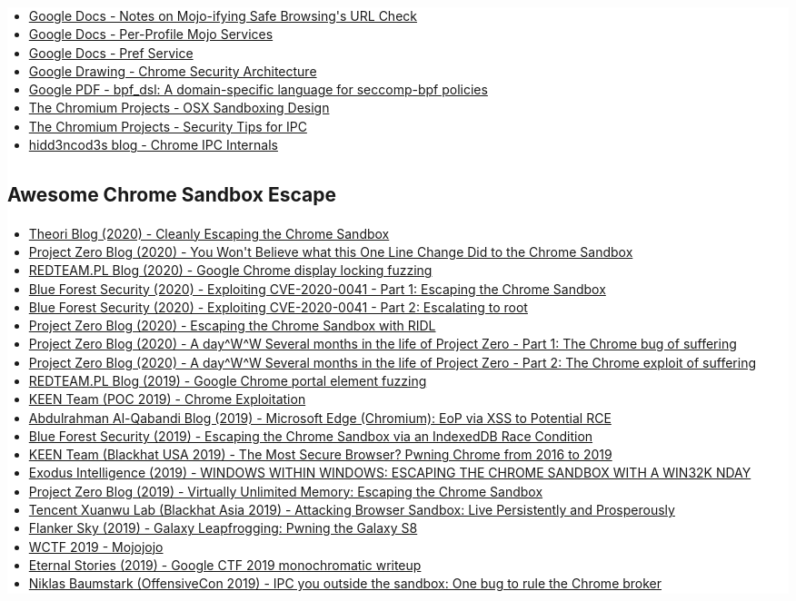 * [Google Docs - Notes on Mojo-ifying Safe Browsing's URL Check](https://docs.google.com/document/d/1H5_0CUVvX_R34RwuTt_iUun-px7QMnLQh8toEWcwCQk)
* [Google Docs - Per-Profile Mojo Services](https://docs.google.com/document/d/1Fj013SXClTzk4Yfq2eoL9OkKfN0h-GLXPAokCXFkcTY)
* [Google Docs - Pref Service](https://docs.google.com/document/d/1JU8QUWxMEXWMqgkvFUumKSxr7Z-nfq0YvreSJTkMVmU)
* [Google Drawing - Chrome Security Architecture](https://docs.google.com/drawings/d/1TuECFL9K7J5q5UePJLC-YH3satvb1RrjLRH-tW_VKeE)
* [Google PDF - bpf_dsl: A domain-specific language for seccomp-bpf policies](https://drive.google.com/file/d/0B9LSc_-kpOQPVHhvcVBza3NWR0k)
* [The Chromium Projects - OSX Sandboxing Design](http://dev.chromium.org/developers/design-documents/sandbox/osx-sandboxing-design)
* [The Chromium Projects - Security Tips for IPC](https://www.chromium.org/Home/chromium-security/education/security-tips-for-ipc)
* [hidd3ncod3s blog - Chrome IPC Internals](https://hiddencodes.wordpress.com/2012/08/07/chrome-ipc-internals-part-i/)

## Awesome Chrome Sandbox Escape
* [Theori Blog (2020) - Cleanly Escaping the Chrome Sandbox](https://theori.io/research/escaping-chrome-sandbox/)
* [Project Zero Blog (2020) - You Won't Believe what this One Line Change Did to the Chrome Sandbox](https://googleprojectzero.blogspot.com/2020/04/you-wont-believe-what-this-one-line.html)
* [REDTEAM.PL Blog (2020) - Google Chrome display locking fuzzing](https://blog.redteam.pl/2020/04/google-chrome-display-locking-fuzzing.html)
* [Blue Forest Security (2020) - Exploiting CVE-2020-0041 - Part 1: Escaping the Chrome Sandbox](https://labs.bluefrostsecurity.de/blog/2020/03/31/cve-2020-0041-part-1-sandbox-escape/)
* [Blue Forest Security (2020) - Exploiting CVE-2020-0041 - Part 2: Escalating to root](https://labs.bluefrostsecurity.de/blog/2020/04/08/cve-2020-0041-part-2-escalating-to-root/)
* [Project Zero Blog (2020) - Escaping the Chrome Sandbox with RIDL](https://googleprojectzero.blogspot.com/2020/02/escaping-chrome-sandbox-with-ridl.html)
* [Project Zero Blog (2020) - A day^W^W Several months in the life of Project Zero - Part 1: The Chrome bug of suffering](https://googleprojectzero.blogspot.com/2020/02/several-months-in-life-of-part1.html)
* [Project Zero Blog (2020) - A day^W^W Several months in the life of Project Zero - Part 2: The Chrome exploit of suffering](https://googleprojectzero.blogspot.com/2020/02/several-months-in-life-of-part2.html)
* [REDTEAM.PL Blog (2019) - Google Chrome portal element fuzzing](https://blog.redteam.pl/2019/12/chrome-portal-element-fuzzing.html)
* [KEEN Team (POC 2019) - Chrome Exploitation](http://www.powerofcommunity.net/poc2019/Gengming.pdf)
* [Abdulrahman Al-Qabandi Blog (2019) - Microsoft Edge (Chromium): EoP via XSS to Potential RCE](https://leucosite.com/Edge-Chromium-EoP-RCE/)
* [Blue Forest Security (2019) - Escaping the Chrome Sandbox via an IndexedDB Race Condition](https://labs.bluefrostsecurity.de/blog/2019/08/08/escaping-the-chrome-sandbox-via-an-indexeddb-race-condition/) 
* [KEEN Team (Blackhat USA 2019) - The Most Secure Browser? Pwning Chrome from 2016 to 2019](https://i.blackhat.com/USA-19/Wednesday/us-19-Feng-The-Most-Secure-Browser-Pwning-Chrome-From-2016-To-2019.pdf)
* [Exodus Intelligence (2019) - WINDOWS WITHIN WINDOWS: ESCAPING THE CHROME SANDBOX WITH A WIN32K NDAY](https://blog.exodusintel.com/2019/05/17/windows-within-windows/)
* [Project Zero Blog (2019) - Virtually Unlimited Memory: Escaping the Chrome Sandbox](https://googleprojectzero.blogspot.com/2019/04/virtually-unlimited-memory-escaping.html)
* [Tencent Xuanwu Lab (Blackhat Asia 2019) - Attacking Browser Sandbox: Live Persistently and Prosperously](https://i.blackhat.com/asia-19/Fri-March-29/bh-asia-Ma-Attacking-Browser-Sandbox.pdf)
* [Flanker Sky (2019) - Galaxy Leapfrogging: Pwning the Galaxy S8](https://blog.flanker017.me/galaxy-leapfrogging-pwning-the-galaxy-s8/)
* [WCTF 2019 - Mojojojo](https://drive.google.com/drive/u/0/folders/1xijouA9fj1YUrY97wyoEQCZ5Q3tRWNOq)  
* [Eternal Stories (2019) - Google CTF 2019 monochromatic writeup](http://eternal.red/2019/monochromatic-writeup/)
* [Niklas Baumstark (OffensiveCon 2019) - IPC you outside the sandbox: One bug to rule the Chrome broker](http://paper.vulsee.com/OffensiveCon2019/IPC%20You%20Outside%20the%20Sandbox%20-%20One%20bug%20to%20Rule%20the%20Chrome%20Broker/chrome_ipc_exploitation_offensivecon19.pdf)